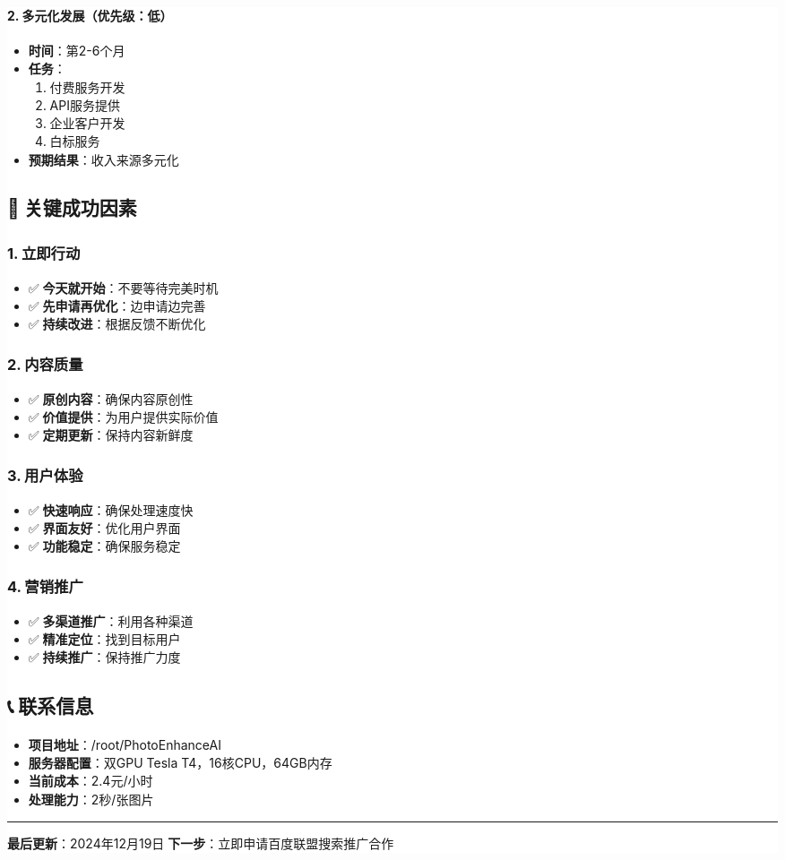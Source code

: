 #### 2. 多元化发展（优先级：低）
- **时间**：第2-6个月
- **任务**：
  1. 付费服务开发
  2. API服务提供
  3. 企业客户开发
  4. 白标服务
- **预期结果**：收入来源多元化

## 📝 关键成功因素

### 1. 立即行动
- ✅ **今天就开始**：不要等待完美时机
- ✅ **先申请再优化**：边申请边完善
- ✅ **持续改进**：根据反馈不断优化

### 2. 内容质量
- ✅ **原创内容**：确保内容原创性
- ✅ **价值提供**：为用户提供实际价值
- ✅ **定期更新**：保持内容新鲜度

### 3. 用户体验
- ✅ **快速响应**：确保处理速度快
- ✅ **界面友好**：优化用户界面
- ✅ **功能稳定**：确保服务稳定

### 4. 营销推广
- ✅ **多渠道推广**：利用各种渠道
- ✅ **精准定位**：找到目标用户
- ✅ **持续推广**：保持推广力度

## 📞 联系信息

- **项目地址**：/root/PhotoEnhanceAI
- **服务器配置**：双GPU Tesla T4，16核CPU，64GB内存
- **当前成本**：2.4元/小时
- **处理能力**：2秒/张图片

---

**最后更新**：2024年12月19日
**下一步**：立即申请百度联盟搜索推广合作
